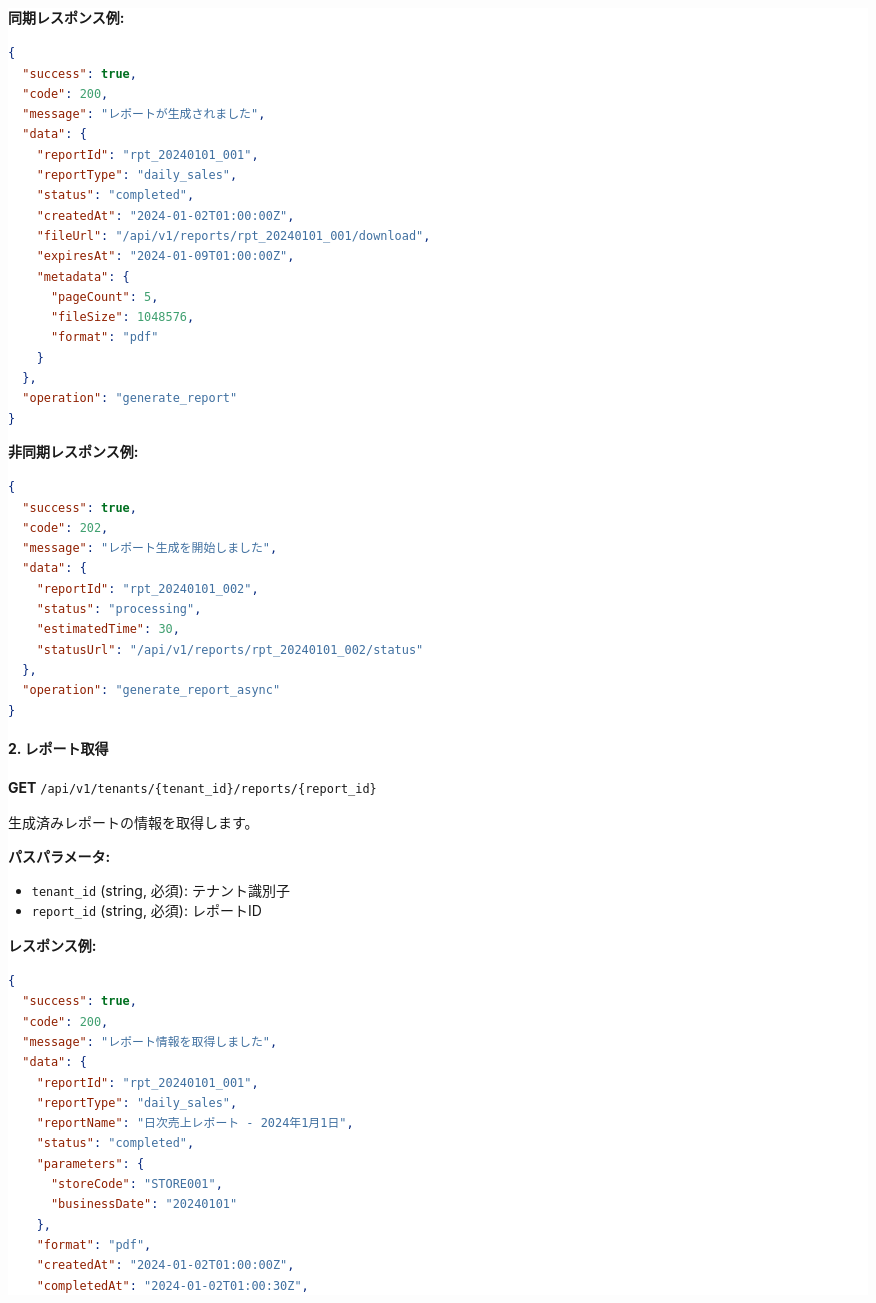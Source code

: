 **同期レスポンス例:**
```json
{
  "success": true,
  "code": 200,
  "message": "レポートが生成されました",
  "data": {
    "reportId": "rpt_20240101_001",
    "reportType": "daily_sales",
    "status": "completed",
    "createdAt": "2024-01-02T01:00:00Z",
    "fileUrl": "/api/v1/reports/rpt_20240101_001/download",
    "expiresAt": "2024-01-09T01:00:00Z",
    "metadata": {
      "pageCount": 5,
      "fileSize": 1048576,
      "format": "pdf"
    }
  },
  "operation": "generate_report"
}
```

**非同期レスポンス例:**
```json
{
  "success": true,
  "code": 202,
  "message": "レポート生成を開始しました",
  "data": {
    "reportId": "rpt_20240101_002",
    "status": "processing",
    "estimatedTime": 30,
    "statusUrl": "/api/v1/reports/rpt_20240101_002/status"
  },
  "operation": "generate_report_async"
}
```

#### 2. レポート取得
**GET** `/api/v1/tenants/{tenant_id}/reports/{report_id}`

生成済みレポートの情報を取得します。

**パスパラメータ:**
- `tenant_id` (string, 必須): テナント識別子
- `report_id` (string, 必須): レポートID

**レスポンス例:**
```json
{
  "success": true,
  "code": 200,
  "message": "レポート情報を取得しました",
  "data": {
    "reportId": "rpt_20240101_001",
    "reportType": "daily_sales",
    "reportName": "日次売上レポート - 2024年1月1日",
    "status": "completed",
    "parameters": {
      "storeCode": "STORE001",
      "businessDate": "20240101"
    },
    "format": "pdf",
    "createdAt": "2024-01-02T01:00:00Z",
    "completedAt": "2024-01-02T01:00:30Z",
```